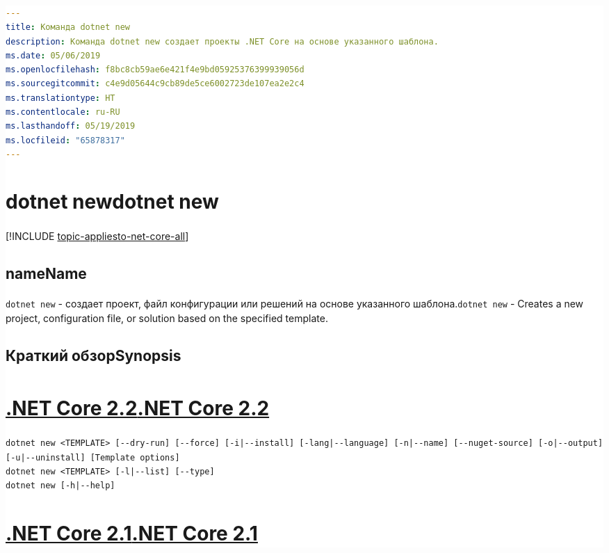 ```yaml
---
title: Команда dotnet new
description: Команда dotnet new создает проекты .NET Core на основе указанного шаблона.
ms.date: 05/06/2019
ms.openlocfilehash: f8bc8cb59ae6e421f4e9bd05925376399939056d
ms.sourcegitcommit: c4e9d05644c9cb89de5ce6002723de107ea2e2c4
ms.translationtype: HT
ms.contentlocale: ru-RU
ms.lasthandoff: 05/19/2019
ms.locfileid: "65878317"
---
```

# <a name="dotnet-new"></a><span data-ttu-id="52c07-103">dotnet new</span><span class="sxs-lookup"><span data-stu-id="52c07-103">dotnet new</span></span>

[!INCLUDE [topic-appliesto-net-core-all](../../../includes/topic-appliesto-net-core-all.md)]

## <a name="name"></a><span data-ttu-id="52c07-104">name</span><span class="sxs-lookup"><span data-stu-id="52c07-104">Name</span></span>

<span data-ttu-id="52c07-105">`dotnet new` - создает проект, файл конфигурации или решений на основе указанного шаблона.</span><span class="sxs-lookup"><span data-stu-id="52c07-105">`dotnet new` - Creates a new project, configuration file, or solution based on the specified template.</span></span>

## <a name="synopsis"></a><span data-ttu-id="52c07-106">Краткий обзор</span><span class="sxs-lookup"><span data-stu-id="52c07-106">Synopsis</span></span>

# <a name="net-core-22tabnetcore22"></a>[<span data-ttu-id="52c07-107">.NET Core 2.2</span><span class="sxs-lookup"><span data-stu-id="52c07-107">.NET Core 2.2</span></span>](#tab/netcore22)

```console
dotnet new <TEMPLATE> [--dry-run] [--force] [-i|--install] [-lang|--language] [-n|--name] [--nuget-source] [-o|--output] [-u|--uninstall] [Template options]
dotnet new <TEMPLATE> [-l|--list] [--type]
dotnet new [-h|--help]
```

# <a name="net-core-21tabnetcore21"></a>[<span data-ttu-id="52c07-108">.NET Core 2.1</span><span class="sxs-lookup"><span data-stu-id="52c07-108">.NET Core 2.1</span></span>](#tab/netcore21)
